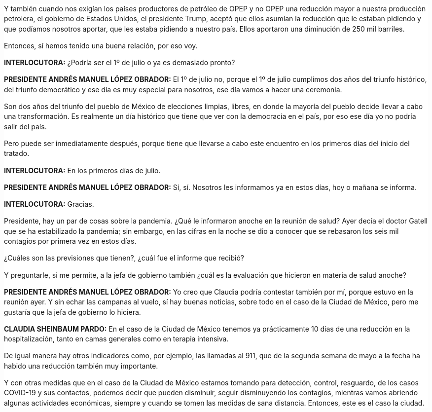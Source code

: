 Y también cuando nos exigían los países productores de petróleo de OPEP y no
OPEP una reducción mayor a nuestra producción petrolera, el gobierno de
Estados Unidos, el presidente Trump, aceptó que ellos asumían la reducción que
le estaban pidiendo y que podíamos nosotros aportar, que les estaba pidiendo a
nuestro país. Ellos aportaron una diminución de 250 mil barriles.

Entonces, sí hemos tenido una buena relación, por eso voy.

**INTERLOCUTORA:** ¿Podría ser el 1º de julio o ya es demasiado pronto?

**PRESIDENTE ANDRÉS MANUEL LÓPEZ OBRADOR:** El 1º de julio no, porque el 1º de
julio cumplimos dos años del triunfo histórico, del triunfo democrático y ese
día es muy especial para nosotros, ese día vamos a hacer una ceremonia.

Son dos años del triunfo del pueblo de México de elecciones limpias, libres,
en donde la mayoría del pueblo decide llevar a cabo una transformación. Es
realmente un día histórico que tiene que ver con la democracia en el país, por
eso ese día yo no podría salir del país.

Pero puede ser inmediatamente después, porque tiene que llevarse a cabo este
encuentro en los primeros días del inicio del tratado.

**INTERLOCUTORA:** En los primeros días de julio.

**PRESIDENTE ANDRÉS MANUEL LÓPEZ OBRADOR:** Sí, sí. Nosotros les informamos ya
en estos días, hoy o mañana se informa.

**INTERLOCUTORA:** Gracias.

Presidente, hay un par de cosas sobre la pandemia. ¿Qué le informaron anoche
en la reunión de salud? Ayer decía el doctor Gatell que se ha estabilizado la
pandemia; sin embargo, en las cifras en la noche se dio a conocer que se
rebasaron los seis mil contagios por primera vez en estos días.

¿Cuáles son las previsiones que tienen?, ¿cuál fue el informe que recibió?

Y preguntarle, si me permite, a la jefa de gobierno también ¿cuál es la
evaluación que hicieron en materia de salud anoche?

**PRESIDENTE ANDRÉS MANUEL LÓPEZ OBRADOR:** Yo creo que Claudia podría
contestar también por mí, porque estuvo en la reunión ayer. Y sin echar las
campanas al vuelo, sí hay buenas noticias, sobre todo en el caso de la Ciudad
de México, pero me gustaría que la jefa de gobierno lo hiciera.

**CLAUDIA SHEINBAUM PARDO:** En el caso de la Ciudad de México tenemos ya
prácticamente 10 días de una reducción en la hospitalización, tanto en camas
generales como en terapia intensiva.

De igual manera hay otros indicadores como, por ejemplo, las llamadas al 911,
que de la segunda semana de mayo a la fecha ha habido una reducción también
muy importante.

Y con otras medidas que en el caso de la Ciudad de México estamos tomando para
detección, control, resguardo, de los casos COVID-19 y sus contactos, podemos
decir que pueden disminuir, seguir disminuyendo los contagios, mientras vamos
abriendo algunas actividades económicas, siempre y cuando se tomen las medidas
de sana distancia. Entonces, este es el caso la ciudad.
